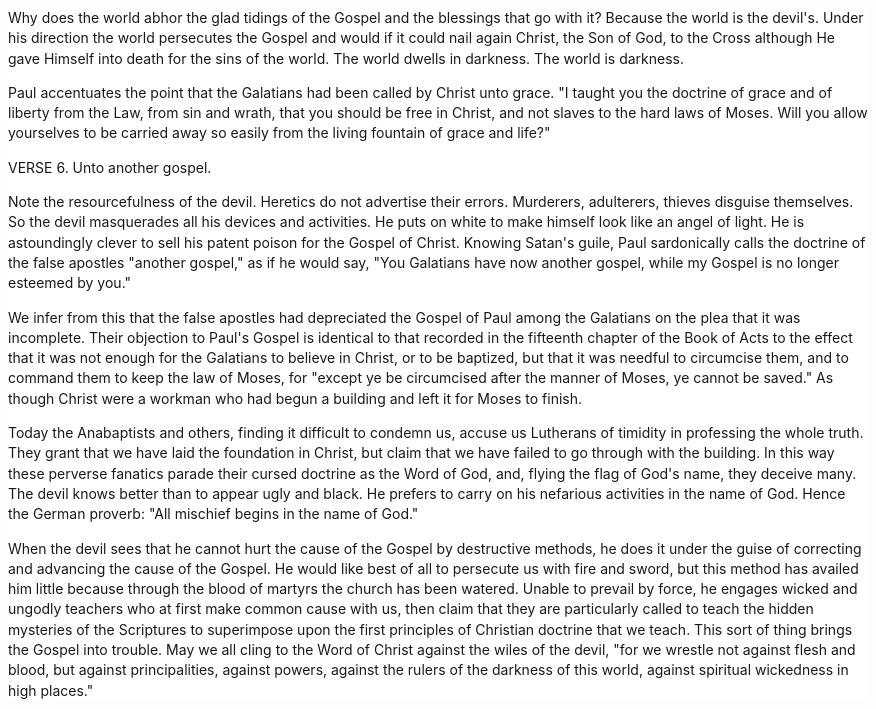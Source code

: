 Why does the world abhor the glad tidings of the Gospel and 
    the blessings that go with it? Because the world is the 
    devil's. Under his direction the world persecutes the Gospel 
    and would if it could nail again Christ, the Son of God, to 
    the Cross although He gave Himself into death for the sins of 
    the world. The world dwells in darkness. The world is 
    darkness.

Paul accentuates the point that the Galatians had been called 
    by Christ unto grace. "I taught you the doctrine of grace and 
    of liberty from the Law, from sin and wrath, that you should 
    be free in Christ, and not slaves to the hard laws of Moses. 
    Will you allow yourselves to be carried away so easily from 
    the living fountain of grace and life?"

VERSE 6.
Unto another gospel.

Note the resourcefulness of the devil. Heretics do not 
    advertise their errors. Murderers, adulterers, thieves 
    disguise themselves. So the devil masquerades all his devices 
    and activities. He puts on white to make himself look like an 
    angel of light. He is astoundingly clever to sell his patent 
    poison for the Gospel of Christ. Knowing Satan's guile, Paul 
    sardonically calls the doctrine of the false apostles "another 
    gospel," as if he would say, "You Galatians have now another 
    gospel, while my Gospel is no longer esteemed by you."

We infer from this that the false apostles had depreciated the 
    Gospel of Paul among the Galatians on the plea that it was 
    incomplete. Their objection to Paul's Gospel is identical to 
    that recorded in the fifteenth chapter of the Book of Acts to 
    the effect that it was not enough for the Galatians to believe 
    in Christ, or to be baptized, but that it was needful to 
    circumcise them, and to command them to keep the law of Moses, 
    for "except ye be circumcised after the manner of Moses, ye 
    cannot be saved." As though Christ were a workman who had 
    begun a building and left it for Moses to finish.

Today the Anabaptists and others, finding it difficult to 
    condemn us, accuse us Lutherans of timidity in professing the 
    whole truth. They grant that we have laid the foundation in 
    Christ, but claim that we have failed to go through with the 
    building. In this way these perverse fanatics parade their 
    cursed doctrine as the Word of God, and, flying the flag of 
    God's name, they deceive many. The devil knows better than to 
    appear ugly and black. He prefers to carry on his nefarious 
    activities in the name of God. Hence the German proverb: "All 
    mischief begins in the name of God."

When the devil sees that he cannot hurt the cause of the 
    Gospel by destructive methods, he does it under the guise of 
    correcting and advancing the cause of the Gospel. He would 
    like best of all to persecute us with fire and sword, but this 
    method has availed him little because through the blood of 
    martyrs the church has been watered. Unable to prevail by 
    force, he engages wicked and ungodly teachers who at first 
    make common cause with us, then claim that they are 
    particularly called to teach the hidden mysteries of the 
    Scriptures to superimpose upon the first principles of 
    Christian doctrine that we teach. This sort of thing brings 
    the Gospel into trouble. May we all cling to the Word of 
    Christ against the wiles of the devil, "for we wrestle not 
    against flesh and blood, but against principalities, against 
    powers, against the rulers of the darkness of this world, 
    against spiritual wickedness in high places."
